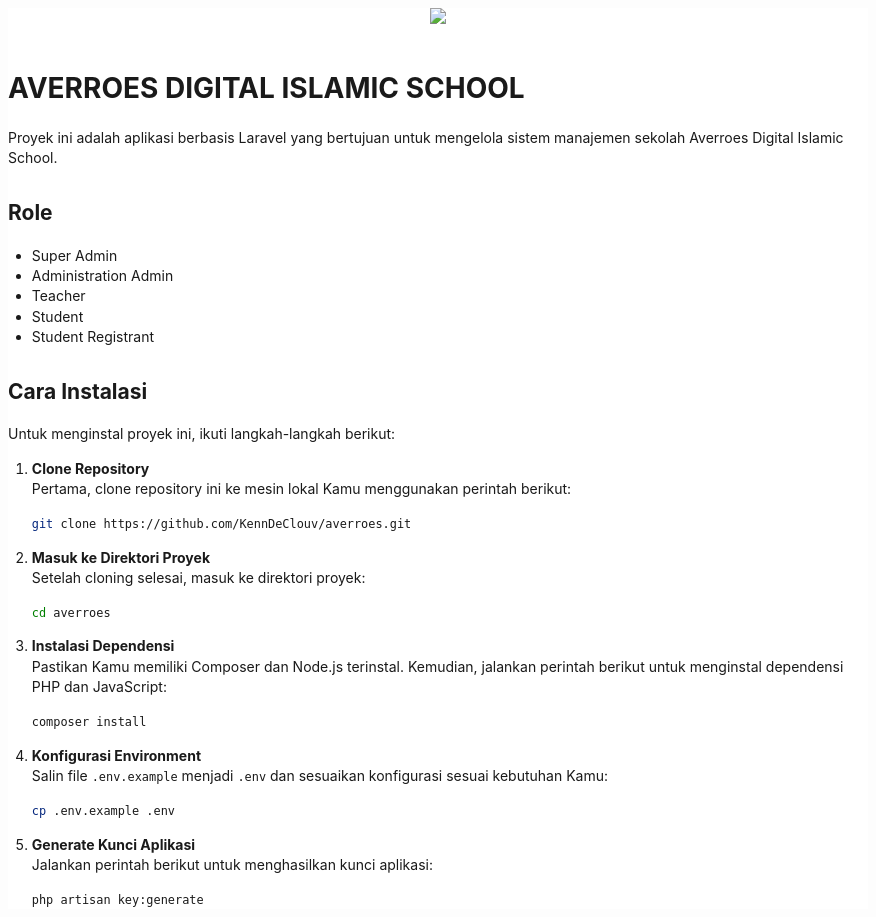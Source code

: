 <p align="center">
<img src="https://raw.githubusercontent.com/KennDeClouv/averroes/ec9596372e7e7b4c8d0fcf640b9381fc0e9c8cca/public/averroes.svg" />
</p>

# **AVERROES DIGITAL ISLAMIC SCHOOL**

Proyek ini adalah aplikasi berbasis Laravel yang bertujuan untuk mengelola sistem manajemen sekolah Averroes Digital Islamic School.

## **Role**

-   Super Admin
-   Administration Admin
-   Teacher
-   Student
-   Student Registrant

## **Cara Instalasi**

Untuk menginstal proyek ini, ikuti langkah-langkah berikut:

1. **Clone Repository**  
   Pertama, clone repository ini ke mesin lokal Kamu menggunakan perintah berikut:

    ```bash
    git clone https://github.com/KennDeClouv/averroes.git
    ```

2. **Masuk ke Direktori Proyek**  
   Setelah cloning selesai, masuk ke direktori proyek:

    ```bash
    cd averroes
    ```

3. **Instalasi Dependensi**  
   Pastikan Kamu memiliki Composer dan Node.js terinstal. Kemudian, jalankan perintah berikut untuk menginstal dependensi PHP dan JavaScript:

    ```bash
    composer install
    ```

4. **Konfigurasi Environment**  
   Salin file `.env.example` menjadi `.env` dan sesuaikan konfigurasi sesuai kebutuhan Kamu:

    ```bash
    cp .env.example .env
    ```

5. **Generate Kunci Aplikasi**  
   Jalankan perintah berikut untuk menghasilkan kunci aplikasi:

    ```bash
    php artisan key:generate
    ```

